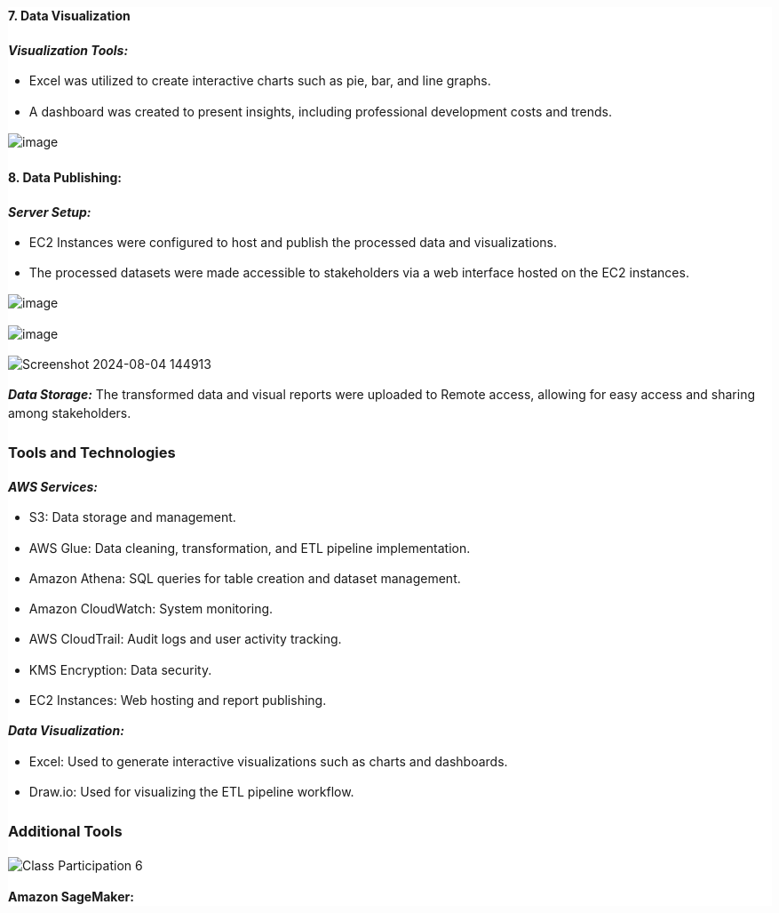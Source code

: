 #### 7. Data  Visualization

**_Visualization Tools:_**

- Excel was utilized to create interactive charts such as pie, bar, and line graphs.

- A dashboard was created to present insights, including professional development costs and trends.

![image](https://github.com/user-attachments/assets/cd5c3b26-f349-4cfe-b7ff-4ac79ed6a616)

#### 8. Data Publishing:

**_Server Setup:_**

- EC2 Instances were configured to host and publish the processed data and visualizations.

- The processed datasets were made accessible to stakeholders via a web interface hosted on the EC2 instances.

![image](https://github.com/user-attachments/assets/9d2b5fab-9866-40d8-9d46-36a71be9a904)

![image](https://github.com/user-attachments/assets/e4adeac4-f319-42f7-941a-dfdf20c7a460)

![Screenshot 2024-08-04 144913](https://github.com/user-attachments/assets/e8229354-d278-412d-8a98-2d03f4fa44db)

**_Data Storage:_** The transformed data and visual reports were uploaded to Remote access, allowing for easy access and sharing among stakeholders.

### Tools and Technologies

**_AWS Services:_**

- S3: Data storage and management.

- AWS Glue: Data cleaning, transformation, and ETL pipeline implementation.

- Amazon Athena: SQL queries for table creation and dataset management.

- Amazon CloudWatch: System monitoring.

- AWS CloudTrail: Audit logs and user activity tracking.

- KMS Encryption: Data security.

- EC2 Instances: Web hosting and report publishing.
  
**_Data Visualization:_**

- Excel: Used to generate interactive visualizations such as charts and dashboards.

- Draw.io: Used for visualizing the ETL pipeline workflow.

### Additional Tools

![Class Participation 6](https://github.com/user-attachments/assets/8bf26708-c843-42f5-9814-b2d52af8e5ea)

**Amazon SageMaker:**
